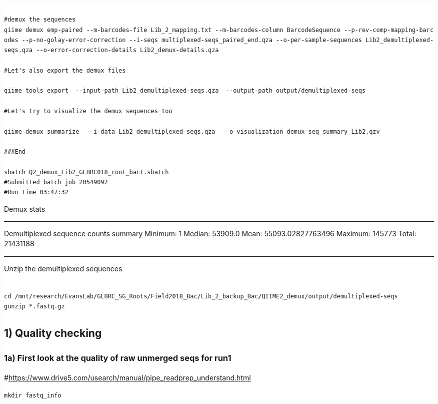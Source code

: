 ```

#demux the sequences
qiime demux emp-paired --m-barcodes-file Lib_2_mapping.txt --m-barcodes-column BarcodeSequence --p-rev-comp-mapping-barcodes --p-no-golay-error-correction --i-seqs multiplexed-seqs_paired_end.qza --o-per-sample-sequences Lib2_demultiplexed-seqs.qza --o-error-correction-details Lib2_demux-details.qza

#Let's also export the demux files

qiime tools export  --input-path Lib2_demultiplexed-seqs.qza  --output-path output/demultiplexed-seqs

#Let's try to visualize the demux sequences too

qiime demux summarize  --i-data Lib2_demultiplexed-seqs.qza  --o-visualization demux-seq_summary_Lib2.qzv

###End

sbatch Q2_demux_Lib2_GLBRC018_root_bact.sbatch
#Submitted batch job 20549092
#Run time 03:47:32
```

Demux stats

---
Demultiplexed sequence counts summary
Minimum:	1
Median:	53909.0
Mean:	55093.02827763496
Maximum:	145773
Total:	21431188

---

Unzip the demultiplexed sequences

```

cd /mnt/research/EvansLab/GLBRC_SG_Roots/Field2018_Bac/Lib_2_backup_Bac/QIIME2_demux/output/demultiplexed-seqs
gunzip *.fastq.gz

```

## 1) Quality checking
### 1a) First look at the quality of  raw unmerged seqs for run1
#https://www.drive5.com/usearch/manual/pipe_readprep_understand.html

```
mkdir fastq_info
```
